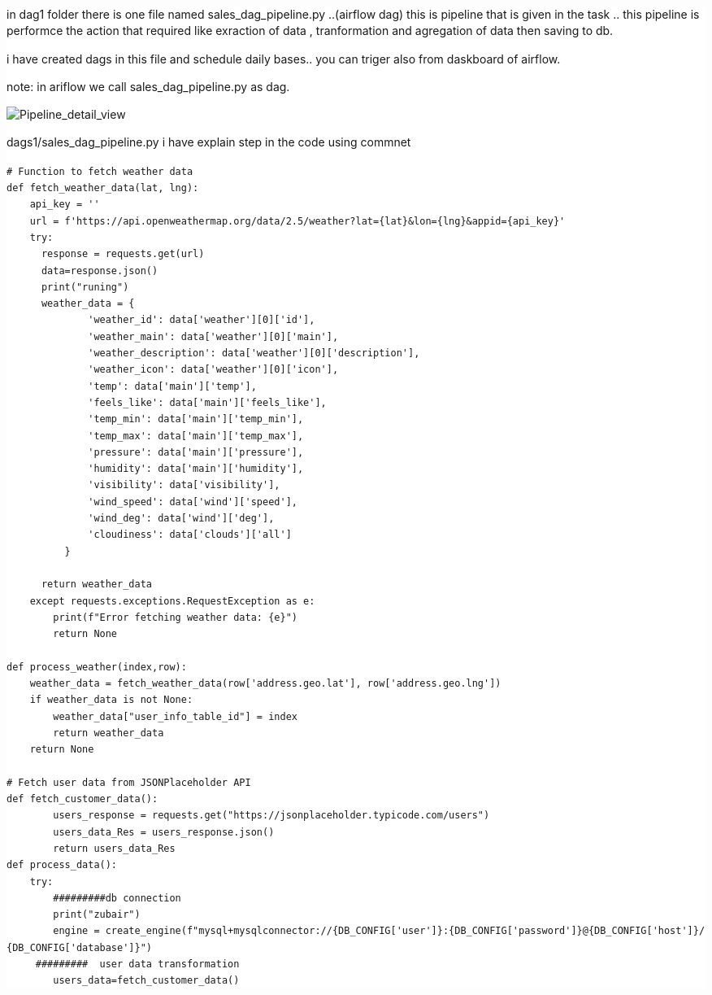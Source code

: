 in dag1  folder there is one file named sales_dag_pipeline.py ..(airflow dag)   this is  pipeline that  is given in the  task ..
this pipeline is performce the action that required like exraction of data , tranformation and agregation of data then saving to db.

i have created dags in this file and schedule  daily bases..   you can triger  also from daskboard  of airflow.

note:  in ariflow we call  sales_dag_pipeline.py   as  dag.

![Pipeline_detail_view](https://github.com/zubairshahzadarain/aiq_test/blob/main/screen_shots/pipeline_detail.png)

 dags1/sales_dag_pipeline.py
i have explain step in the code using commnet
```
# Function to fetch weather data
def fetch_weather_data(lat, lng):
    api_key = ''
    url = f'https://api.openweathermap.org/data/2.5/weather?lat={lat}&lon={lng}&appid={api_key}'
    try:
      response = requests.get(url)
      data=response.json()
      print("runing")
      weather_data = {
              'weather_id': data['weather'][0]['id'],
              'weather_main': data['weather'][0]['main'],
              'weather_description': data['weather'][0]['description'],
              'weather_icon': data['weather'][0]['icon'],
              'temp': data['main']['temp'],
              'feels_like': data['main']['feels_like'],
              'temp_min': data['main']['temp_min'],
              'temp_max': data['main']['temp_max'],
              'pressure': data['main']['pressure'],
              'humidity': data['main']['humidity'],
              'visibility': data['visibility'],
              'wind_speed': data['wind']['speed'],
              'wind_deg': data['wind']['deg'],
              'cloudiness': data['clouds']['all']
          }
    
      return weather_data
    except requests.exceptions.RequestException as e:
        print(f"Error fetching weather data: {e}")
        return None

def process_weather(index,row):
    weather_data = fetch_weather_data(row['address.geo.lat'], row['address.geo.lng'])
    if weather_data is not None:
        weather_data["user_info_table_id"] = index
        return weather_data
    return None

# Fetch user data from JSONPlaceholder API
def fetch_customer_data():
        users_response = requests.get("https://jsonplaceholder.typicode.com/users")
        users_data_Res = users_response.json()
        return users_data_Res
def process_data():
    try:
        #########db connection 
        print("zubair")
        engine = create_engine(f"mysql+mysqlconnector://{DB_CONFIG['user']}:{DB_CONFIG['password']}@{DB_CONFIG['host']}/{DB_CONFIG['database']}")
     #########  user data transformation   
        users_data=fetch_customer_data()
```